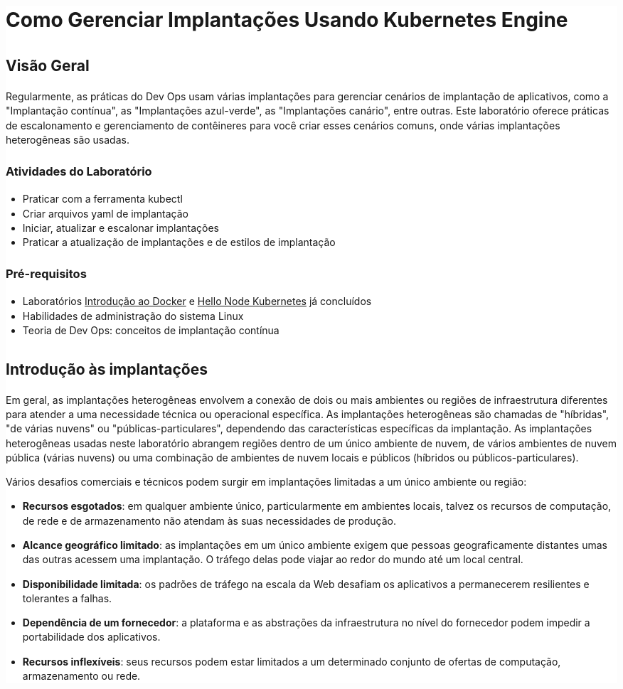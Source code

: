 # Como Gerenciar Implantações Usando Kubernetes Engine

## Visão Geral

Regularmente, as práticas do Dev Ops usam várias implantações para gerenciar cenários de implantação de aplicativos, como a "Implantação contínua", as "Implantações azul-verde", as "Implantações canário", entre outras. Este laboratório oferece práticas de escalonamento e gerenciamento de contêineres para você criar esses cenários comuns, onde várias implantações heterogêneas são usadas.

### Atividades do Laboratório

- Praticar com a ferramenta kubectl
- Criar arquivos yaml de implantação
- Iniciar, atualizar e escalonar implantações
- Praticar a atualização de implantações e de estilos de implantação

### Pré-requisitos

- Laboratórios [Introdução ao Docker](https://google.qwiklabs.com/focuses/1029?parent=catalog) e [Hello Node Kubernetes](https://google.qwiklabs.com/focuses/564?parent=catalog) já concluídos
- Habilidades de administração do sistema Linux
- Teoria de Dev Ops: conceitos de implantação contínua


## Introdução às implantações

Em geral, as implantações heterogêneas envolvem a conexão de dois ou mais ambientes ou regiões de infraestrutura diferentes para atender a uma necessidade técnica ou operacional específica. As implantações heterogêneas são chamadas de "híbridas", "de várias nuvens" ou "públicas-particulares", dependendo das características específicas da implantação. As implantações heterogêneas usadas neste laboratório abrangem regiões dentro de um único ambiente de nuvem, de vários ambientes de nuvem pública (várias nuvens) ou uma combinação de ambientes de nuvem locais e públicos (híbridos ou públicos-particulares).


Vários desafios comerciais e técnicos podem surgir em implantações limitadas a um único ambiente ou região:

- __Recursos esgotados__: em qualquer ambiente único, particularmente em ambientes locais, talvez os recursos de computação, de rede e de armazenamento não atendam às suas necessidades de produção.

- __Alcance geográfico limitado__: as implantações em um único ambiente exigem que pessoas geograficamente distantes umas das outras acessem uma implantação. O tráfego delas pode viajar ao redor do mundo até um local central.


- __Disponibilidade limitada__: os padrões de tráfego na escala da Web desafiam os aplicativos a permanecerem resilientes e tolerantes a falhas.

- __Dependência de um fornecedor__: a plataforma e as abstrações da infraestrutura no nível do fornecedor podem impedir a portabilidade dos aplicativos.

- __Recursos inflexíveis__: seus recursos podem estar limitados a um determinado conjunto de ofertas de computação, armazenamento ou rede.

